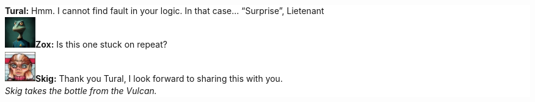 **Tural:** Hmm. I cannot find fault in your logic. In that case… “Surprise”, Lietenant<br />
<img src="../images/auto/Zox.png" alt="Zox" width="50" height="50">**Zox:** Is this one stuck on repeat?<br />
<img src="../images/auto/Skig.png" alt="Skig" width="50" height="50">**Skig:** Thank you Tural, I look forward to sharing this with you.<br />
*Skig takes the bottle from the Vulcan.*<br />